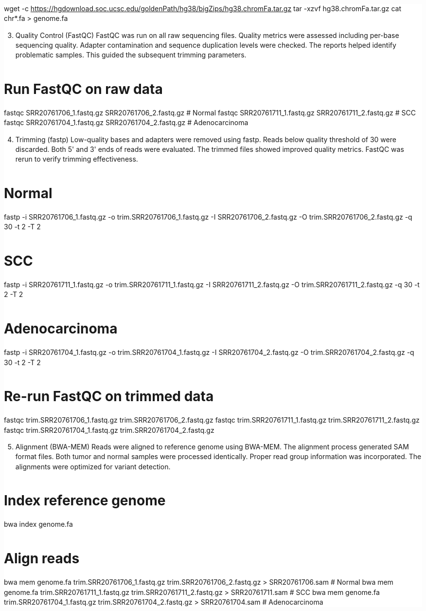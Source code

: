 wget -c https://hgdownload.soc.ucsc.edu/goldenPath/hg38/bigZips/hg38.chromFa.tar.gz
tar -xzvf hg38.chromFa.tar.gz
cat chr*.fa > genome.fa

3. Quality Control (FastQC)
FastQC was run on all raw sequencing files. Quality metrics were assessed including per-base sequencing quality. Adapter contamination and sequence duplication levels were checked. The reports helped identify problematic samples. This guided the subsequent trimming parameters.

# Run FastQC on raw data
fastqc SRR20761706_1.fastq.gz SRR20761706_2.fastq.gz  # Normal
fastqc SRR20761711_1.fastq.gz SRR20761711_2.fastq.gz  # SCC
fastqc SRR20761704_1.fastq.gz SRR20761704_2.fastq.gz  # Adenocarcinoma

4. Trimming (fastp)
Low-quality bases and adapters were removed using fastp. Reads below quality threshold of 30 were discarded. Both 5' and 3' ends of reads were evaluated. The trimmed files showed improved quality metrics. FastQC was rerun to verify trimming effectiveness.

# Normal
fastp -i SRR20761706_1.fastq.gz -o trim.SRR20761706_1.fastq.gz -I SRR20761706_2.fastq.gz -O trim.SRR20761706_2.fastq.gz -q 30 -t 2 -T 2

# SCC
fastp -i SRR20761711_1.fastq.gz -o trim.SRR20761711_1.fastq.gz -I SRR20761711_2.fastq.gz -O trim.SRR20761711_2.fastq.gz -q 30 -t 2 -T 2

# Adenocarcinoma
fastp -i SRR20761704_1.fastq.gz -o trim.SRR20761704_1.fastq.gz -I SRR20761704_2.fastq.gz -O trim.SRR20761704_2.fastq.gz -q 30 -t 2 -T 2

# Re-run FastQC on trimmed data
fastqc trim.SRR20761706_1.fastq.gz trim.SRR20761706_2.fastq.gz
fastqc trim.SRR20761711_1.fastq.gz trim.SRR20761711_2.fastq.gz
fastqc trim.SRR20761704_1.fastq.gz trim.SRR20761704_2.fastq.gz

5. Alignment (BWA-MEM)
Reads were aligned to reference genome using BWA-MEM. The alignment process generated SAM format files. Both tumor and normal samples were processed identically. Proper read group information was incorporated. The alignments were optimized for variant detection.

# Index reference genome
bwa index genome.fa

# Align reads
bwa mem genome.fa trim.SRR20761706_1.fastq.gz trim.SRR20761706_2.fastq.gz > SRR20761706.sam  # Normal
bwa mem genome.fa trim.SRR20761711_1.fastq.gz trim.SRR20761711_2.fastq.gz > SRR20761711.sam  # SCC
bwa mem genome.fa trim.SRR20761704_1.fastq.gz trim.SRR20761704_2.fastq.gz > SRR20761704.sam  # Adenocarcinoma
